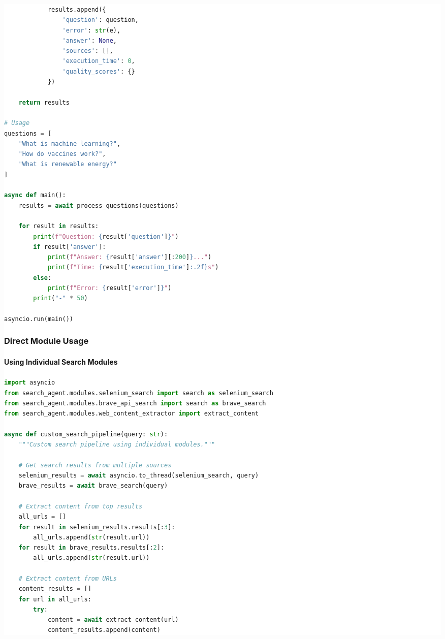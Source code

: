 ```python
            results.append({
                'question': question,
                'error': str(e),
                'answer': None,
                'sources': [],
                'execution_time': 0,
                'quality_scores': {}
            })
    
    return results

# Usage
questions = [
    "What is machine learning?",
    "How do vaccines work?",
    "What is renewable energy?"
]

async def main():
    results = await process_questions(questions)
    
    for result in results:
        print(f"Question: {result['question']}")
        if result['answer']:
            print(f"Answer: {result['answer'][:200]}...")
            print(f"Time: {result['execution_time']:.2f}s")
        else:
            print(f"Error: {result['error']}")
        print("-" * 50)

asyncio.run(main())
```

### Direct Module Usage

#### Using Individual Search Modules

```python
import asyncio
from search_agent.modules.selenium_search import search as selenium_search
from search_agent.modules.brave_api_search import search as brave_search
from search_agent.modules.web_content_extractor import extract_content

async def custom_search_pipeline(query: str):
    """Custom search pipeline using individual modules."""
    
    # Get search results from multiple sources
    selenium_results = await asyncio.to_thread(selenium_search, query)
    brave_results = await brave_search(query)
    
    # Extract content from top results
    all_urls = []
    for result in selenium_results.results[:3]:
        all_urls.append(str(result.url))
    for result in brave_results.results[:2]:
        all_urls.append(str(result.url))
    
    # Extract content from URLs
    content_results = []
    for url in all_urls:
        try:
            content = await extract_content(url)
            content_results.append(content)
```